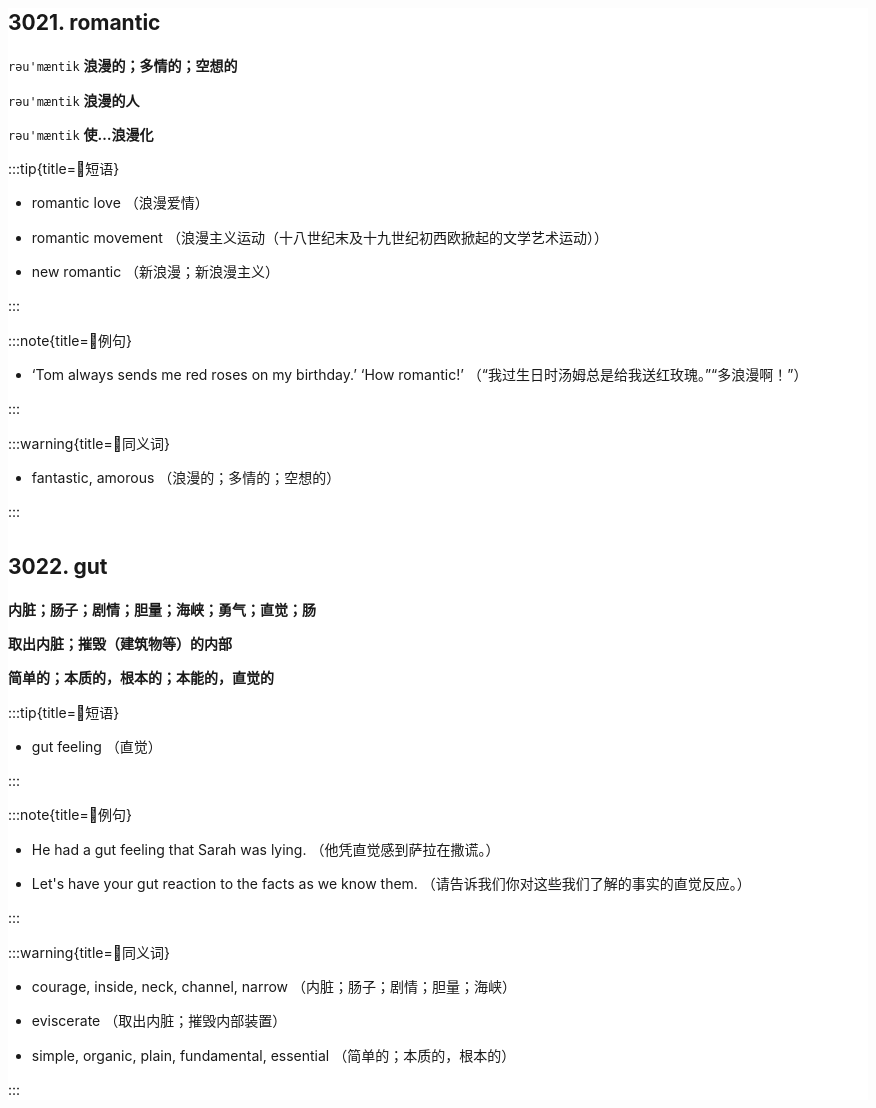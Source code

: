 
## 3021. romantic

`rəu'mæntik`  **浪漫的；多情的；空想的**

`rəu'mæntik`  **浪漫的人**

`rəu'mæntik`  **使…浪漫化**

:::tip{title=🤩短语}

- romantic love （浪漫爱情）

- romantic movement （浪漫主义运动（十八世纪末及十九世纪初西欧掀起的文学艺术运动））

- new romantic （新浪漫；新浪漫主义）

:::

:::note{title=🎤例句}

- ‘Tom always sends me red roses on my birthday.’ ‘How romantic!’ （“我过生日时汤姆总是给我送红玫瑰。”“多浪漫啊！”）

:::

:::warning{title=🤔同义词}

- fantastic, amorous （浪漫的；多情的；空想的）

:::


## 3022. gut

**内脏；肠子；剧情；胆量；海峡；勇气；直觉；肠**

**取出内脏；摧毁（建筑物等）的内部**

**简单的；本质的，根本的；本能的，直觉的**

:::tip{title=🤩短语}

- gut feeling （直觉）

:::

:::note{title=🎤例句}

- He had a gut feeling that Sarah was lying. （他凭直觉感到萨拉在撒谎。）

- Let's have your gut reaction to the facts as we know them. （请告诉我们你对这些我们了解的事实的直觉反应。）

:::

:::warning{title=🤔同义词}

- courage, inside, neck, channel, narrow （内脏；肠子；剧情；胆量；海峡）

- eviscerate （取出内脏；摧毁内部装置）

- simple, organic, plain, fundamental, essential （简单的；本质的，根本的）

:::
